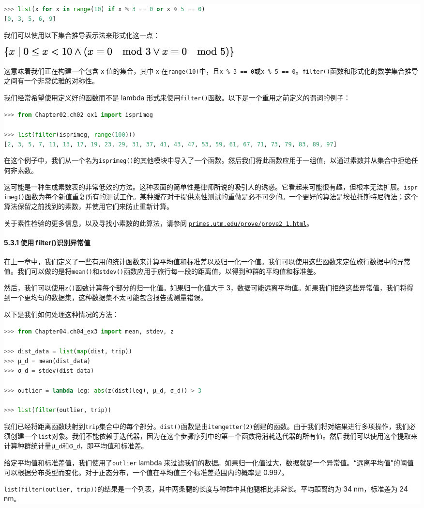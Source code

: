 ```py
>>> list(x for x in range(10) if x % 3 == 0 or x % 5 == 0) 
[0, 3, 5, 6, 9]
```

我们可以使用以下集合推导表示法来形式化这一点：

![满足条件 \(x | 0 \leq x < 10 \land (x \equiv 0 \mod 3 \lor x \equiv 0 \mod 5)\) 的集合](img/file47.jpg)

这意味着我们正在构建一个包含 x 值的集合，其中 x 在`range(10)`中，且`x % 3 == 0`或`x % 5 == 0`。`filter()`函数和形式化的数学集合推导之间有一个非常优雅的对称性。

我们经常希望使用定义好的函数而不是 lambda 形式来使用`filter()`函数。以下是一个重用之前定义的谓词的例子：

```py
>>> from Chapter02.ch02_ex1 import isprimeg 

>>> list(filter(isprimeg, range(100))) 
[2, 3, 5, 7, 11, 13, 17, 19, 23, 29, 31, 37, 41, 43, 47, 53, 59, 61, 67, 71, 73, 79, 83, 89, 97]
```

在这个例子中，我们从一个名为`isprimeg()`的其他模块中导入了一个函数。然后我们将此函数应用于一组值，以通过素数并从集合中拒绝任何非素数。

这可能是一种生成素数表的非常低效的方法。这种表面的简单性是律师所说的吸引人的诱惑。它看起来可能很有趣，但根本无法扩展。`isprimeg()`函数为每个新值重复所有的测试工作。某种缓存对于提供素性测试的重做是必不可少的。一个更好的算法是埃拉托斯特尼筛法；这个算法保留之前找到的素数，并使用它们来防止重新计算。

关于素性检验的更多信息，以及寻找小素数的此算法，请参阅 [`primes.utm.edu/prove/prove2_1.html`](https://primes.utm.edu/prove/prove2_1.html)。

#### 5.3.1 使用 filter()识别异常值

在上一章中，我们定义了一些有用的统计函数来计算平均值和标准差以及归一化一个值。我们可以使用这些函数来定位旅行数据中的异常值。我们可以做的是将`mean()`和`stdev()`函数应用于旅行每一段的距离值，以得到种群的平均值和标准差。

然后，我们可以使用`z()`函数计算每个部分的归一化值。如果归一化值大于 3，数据可能远离平均值。如果我们拒绝这些异常值，我们将得到一个更均匀的数据集，这种数据集不太可能包含报告或测量错误。

以下是我们如何处理这种情况的方法：

```py
>>> from Chapter04.ch04_ex3 import mean, stdev, z 

>>> dist_data = list(map(dist, trip)) 
>>> μ_d = mean(dist_data) 
>>> σ_d = stdev(dist_data) 

>>> outlier = lambda leg: abs(z(dist(leg), μ_d, σ_d)) > 3 

>>> list(filter(outlier, trip))
```

我们已经将距离函数映射到`trip`集合中的每个部分。`dist()`函数是由`itemgetter(2)`创建的函数。由于我们将对结果进行多项操作，我们必须创建一个`list`对象。我们不能依赖于迭代器，因为在这个步骤序列中的第一个函数将消耗迭代器的所有值。然后我们可以使用这个提取来计算种群统计量μ`_d`和σ`_d`，即平均值和标准差。

给定平均值和标准差值，我们使用了`outlier` lambda 来过滤我们的数据。如果归一化值过大，数据就是一个异常值。“远离平均值”的阈值可以根据分布类型而变化。对于正态分布，一个值在平均值三个标准差范围内的概率是 0.997。

`list(filter(outlier, trip))`的结果是一个列表，其中两条腿的长度与种群中其他腿相比非常长。平均距离约为 34 nm，标准差为 24 nm。
